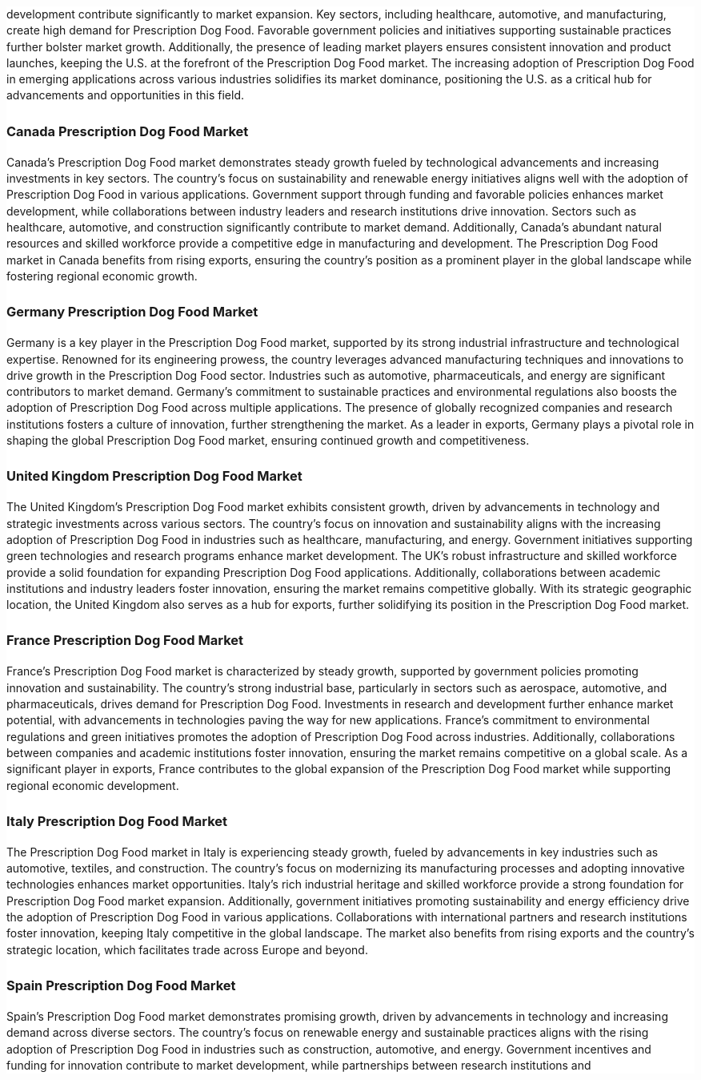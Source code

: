 development contribute significantly to market expansion. Key sectors, including healthcare, automotive, and manufacturing, create high demand for Prescription Dog Food. Favorable government policies and initiatives supporting sustainable practices further bolster market growth. Additionally, the presence of leading market players ensures consistent innovation and product launches, keeping the U.S. at the forefront of the Prescription Dog Food market. The increasing adoption of Prescription Dog Food in emerging applications across various industries solidifies its market dominance, positioning the U.S. as a critical hub for advancements and opportunities in this field.</p><h3>Canada Prescription Dog Food Market</h3><p>Canada&rsquo;s Prescription Dog Food market demonstrates steady growth fueled by technological advancements and increasing investments in key sectors. The country&rsquo;s focus on sustainability and renewable energy initiatives aligns well with the adoption of Prescription Dog Food in various applications. Government support through funding and favorable policies enhances market development, while collaborations between industry leaders and research institutions drive innovation. Sectors such as healthcare, automotive, and construction significantly contribute to market demand. Additionally, Canada&rsquo;s abundant natural resources and skilled workforce provide a competitive edge in manufacturing and development. The Prescription Dog Food market in Canada benefits from rising exports, ensuring the country&rsquo;s position as a prominent player in the global landscape while fostering regional economic growth.</p><h3>Germany Prescription Dog Food Market</h3><p>Germany is a key player in the Prescription Dog Food market, supported by its strong industrial infrastructure and technological expertise. Renowned for its engineering prowess, the country leverages advanced manufacturing techniques and innovations to drive growth in the Prescription Dog Food sector. Industries such as automotive, pharmaceuticals, and energy are significant contributors to market demand. Germany&rsquo;s commitment to sustainable practices and environmental regulations also boosts the adoption of Prescription Dog Food across multiple applications. The presence of globally recognized companies and research institutions fosters a culture of innovation, further strengthening the market. As a leader in exports, Germany plays a pivotal role in shaping the global Prescription Dog Food market, ensuring continued growth and competitiveness.</p><h3>United Kingdom Prescription Dog Food Market</h3><p>The United Kingdom&rsquo;s Prescription Dog Food market exhibits consistent growth, driven by advancements in technology and strategic investments across various sectors. The country&rsquo;s focus on innovation and sustainability aligns with the increasing adoption of Prescription Dog Food in industries such as healthcare, manufacturing, and energy. Government initiatives supporting green technologies and research programs enhance market development. The UK&rsquo;s robust infrastructure and skilled workforce provide a solid foundation for expanding Prescription Dog Food applications. Additionally, collaborations between academic institutions and industry leaders foster innovation, ensuring the market remains competitive globally. With its strategic geographic location, the United Kingdom also serves as a hub for exports, further solidifying its position in the Prescription Dog Food market.</p><h3>France Prescription Dog Food Market</h3><p>France&rsquo;s Prescription Dog Food market is characterized by steady growth, supported by government policies promoting innovation and sustainability. The country&rsquo;s strong industrial base, particularly in sectors such as aerospace, automotive, and pharmaceuticals, drives demand for Prescription Dog Food. Investments in research and development further enhance market potential, with advancements in technologies paving the way for new applications. France&rsquo;s commitment to environmental regulations and green initiatives promotes the adoption of Prescription Dog Food across industries. Additionally, collaborations between companies and academic institutions foster innovation, ensuring the market remains competitive on a global scale. As a significant player in exports, France contributes to the global expansion of the Prescription Dog Food market while supporting regional economic development.</p><h3>Italy Prescription Dog Food Market</h3><p>The Prescription Dog Food market in Italy is experiencing steady growth, fueled by advancements in key industries such as automotive, textiles, and construction. The country&rsquo;s focus on modernizing its manufacturing processes and adopting innovative technologies enhances market opportunities. Italy&rsquo;s rich industrial heritage and skilled workforce provide a strong foundation for Prescription Dog Food market expansion. Additionally, government initiatives promoting sustainability and energy efficiency drive the adoption of Prescription Dog Food in various applications. Collaborations with international partners and research institutions foster innovation, keeping Italy competitive in the global landscape. The market also benefits from rising exports and the country&rsquo;s strategic location, which facilitates trade across Europe and beyond.</p><h3>Spain Prescription Dog Food Market</h3><p>Spain&rsquo;s Prescription Dog Food market demonstrates promising growth, driven by advancements in technology and increasing demand across diverse sectors. The country&rsquo;s focus on renewable energy and sustainable practices aligns with the rising adoption of Prescription Dog Food in industries such as construction, automotive, and energy. Government incentives and funding for innovation contribute to market development, while partnerships between research institutions and
